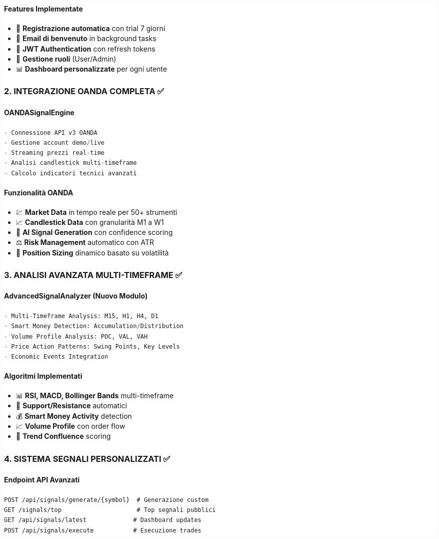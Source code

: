 #### **Features Implementate**
- 🔐 **Registrazione automatica** con trial 7 giorni
- 📧 **Email di benvenuto** in background tasks
- 🎫 **JWT Authentication** con refresh tokens
- 👥 **Gestione ruoli** (User/Admin)
- 📊 **Dashboard personalizzate** per ogni utente

### **2. INTEGRAZIONE OANDA COMPLETA** ✅

#### **OANDASignalEngine** 
```python
- Connessione API v3 OANDA
- Gestione account demo/live
- Streaming prezzi real-time
- Analisi candlestick multi-timeframe
- Calcolo indicatori tecnici avanzati
```

#### **Funzionalità OANDA**
- 💹 **Market Data** in tempo reale per 50+ strumenti
- 📈 **Candlestick Data** con granularità M1 a W1
- 🤖 **AI Signal Generation** con confidence scoring
- ⚖️ **Risk Management** automatico con ATR
- 🎯 **Position Sizing** dinamico basato su volatilità

### **3. ANALISI AVANZATA MULTI-TIMEFRAME** ✅

#### **AdvancedSignalAnalyzer** (Nuovo Modulo)
```python
- Multi-Timeframe Analysis: M15, H1, H4, D1
- Smart Money Detection: Accumulation/Distribution
- Volume Profile Analysis: POC, VAL, VAH
- Price Action Patterns: Swing Points, Key Levels
- Economic Events Integration
```

#### **Algoritmi Implementati**
- 📊 **RSI, MACD, Bollinger Bands** multi-timeframe
- 🎯 **Support/Resistance** automatici
- 💰 **Smart Money Activity** detection
- 📈 **Volume Profile** con order flow
- 🔄 **Trend Confluence** scoring

### **4. SISTEMA SEGNALI PERSONALIZZATI** ✅

#### **Endpoint API Avanzati**
```http
POST /api/signals/generate/{symbol}  # Generazione custom
GET /signals/top                     # Top segnali pubblici  
GET /api/signals/latest             # Dashboard updates
POST /api/signals/execute           # Esecuzione trades
```
